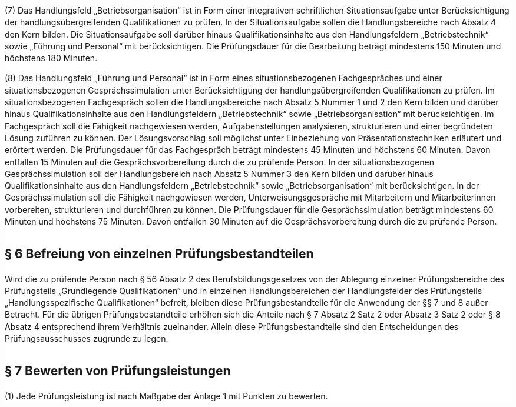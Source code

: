 (7) Das Handlungsfeld „Betriebsorganisation“ ist in Form einer
integrativen schriftlichen Situationsaufgabe unter Berücksichtigung
der handlungsübergreifenden Qualifikationen zu prüfen. In der
Situationsaufgabe sollen die Handlungsbereiche nach Absatz 4 den Kern
bilden. Die Situationsaufgabe soll darüber hinaus
Qualifikationsinhalte aus den Handlungsfeldern „Betriebstechnik“ sowie
„Führung und Personal“ mit berücksichtigen. Die Prüfungsdauer für die
Bearbeitung beträgt mindestens 150 Minuten und höchstens 180 Minuten.

(8) Das Handlungsfeld „Führung und Personal“ ist in Form eines
situationsbezogenen Fachgespräches und einer situationsbezogenen
Gesprächssimulation unter Berücksichtigung der handlungsübergreifenden
Qualifikationen zu prüfen. Im situationsbezogenen Fachgespräch sollen
die Handlungsbereiche nach Absatz 5 Nummer 1 und 2 den Kern bilden und
darüber hinaus Qualifikationsinhalte aus den Handlungsfeldern
„Betriebstechnik“ sowie „Betriebsorganisation“ mit berücksichtigen. Im
Fachgespräch soll die Fähigkeit nachgewiesen werden,
Aufgabenstellungen analysieren, strukturieren und einer begründeten
Lösung zuführen zu können. Der Lösungsvorschlag soll möglichst unter
Einbeziehung von Präsentationstechniken erläutert und erörtert werden.
Die Prüfungsdauer für das Fachgespräch beträgt mindestens 45 Minuten
und höchstens 60 Minuten. Davon entfallen 15 Minuten auf die
Gesprächsvorbereitung durch die zu prüfende Person. In der
situationsbezogenen Gesprächssimulation soll der Handlungsbereich nach
Absatz 5 Nummer 3 den Kern bilden und darüber hinaus
Qualifikationsinhalte aus den Handlungsfeldern „Betriebstechnik“ sowie
„Betriebsorganisation“ mit berücksichtigen. In der Gesprächssimulation
soll die Fähigkeit nachgewiesen werden, Unterweisungsgespräche mit
Mitarbeitern und Mitarbeiterinnen vorbereiten, strukturieren und
durchführen zu können. Die Prüfungsdauer für die Gesprächssimulation
beträgt mindestens 60 Minuten und höchstens 75 Minuten. Davon
entfallen 30 Minuten auf die Gesprächsvorbereitung durch die zu
prüfende Person.


## § 6 Befreiung von einzelnen Prüfungsbestandteilen

Wird die zu prüfende Person nach § 56 Absatz 2 des
Berufsbildungsgesetzes von der Ablegung einzelner Prüfungsbereiche des
Prüfungsteils „Grundlegende Qualifikationen“ und in einzelnen
Handlungsbereichen der Handlungsfelder des Prüfungsteils
„Handlungsspezifische Qualifikationen“ befreit, bleiben diese
Prüfungsbestandteile für die Anwendung der §§ 7 und 8 außer Betracht.
Für die übrigen Prüfungsbestandteile erhöhen sich die Anteile nach § 7
Absatz 2 Satz 2 oder Absatz 3 Satz 2 oder § 8 Absatz 4 entsprechend
ihrem Verhältnis zueinander. Allein diese Prüfungsbestandteile sind
den Entscheidungen des Prüfungsausschusses zugrunde zu legen.


## § 7 Bewerten von Prüfungsleistungen

(1) Jede Prüfungsleistung ist nach Maßgabe der Anlage 1 mit Punkten zu
bewerten.

